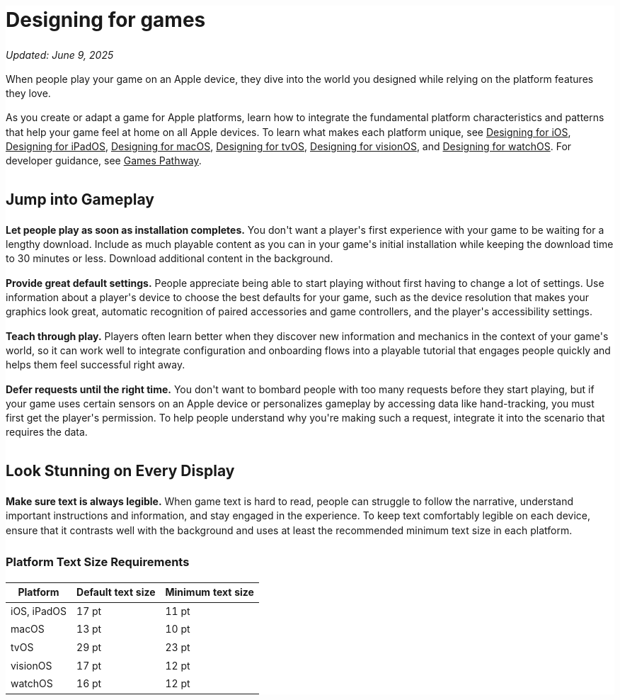 # Designing for games

_Updated: June 9, 2025_

When people play your game on an Apple device, they dive into the world you designed while relying on the platform features they love.

As you create or adapt a game for Apple platforms, learn how to integrate the fundamental platform characteristics and patterns that help your game feel at home on all Apple devices. To learn what makes each platform unique, see [Designing for iOS](/design/human-interface-guidelines/designing-for-ios), [Designing for iPadOS](/design/human-interface-guidelines/designing-for-ipados), [Designing for macOS](/design/human-interface-guidelines/designing-for-macos), [Designing for tvOS](/design/human-interface-guidelines/designing-for-tvos), [Designing for visionOS](/design/human-interface-guidelines/designing-for-visionos), and [Designing for watchOS](/design/human-interface-guidelines/designing-for-watchos). For developer guidance, see [Games Pathway](https://developer.apple.com/games/pathway/).

## Jump into Gameplay

**Let people play as soon as installation completes.** You don't want a player's first experience with your game to be waiting for a lengthy download. Include as much playable content as you can in your game's initial installation while keeping the download time to 30 minutes or less. Download additional content in the background.

**Provide great default settings.** People appreciate being able to start playing without first having to change a lot of settings. Use information about a player's device to choose the best defaults for your game, such as the device resolution that makes your graphics look great, automatic recognition of paired accessories and game controllers, and the player's accessibility settings.

**Teach through play.** Players often learn better when they discover new information and mechanics in the context of your game's world, so it can work well to integrate configuration and onboarding flows into a playable tutorial that engages people quickly and helps them feel successful right away.

**Defer requests until the right time.** You don't want to bombard people with too many requests before they start playing, but if your game uses certain sensors on an Apple device or personalizes gameplay by accessing data like hand-tracking, you must first get the player's permission. To help people understand why you're making such a request, integrate it into the scenario that requires the data.

## Look Stunning on Every Display

**Make sure text is always legible.** When game text is hard to read, people can struggle to follow the narrative, understand important instructions and information, and stay engaged in the experience. To keep text comfortably legible on each device, ensure that it contrasts well with the background and uses at least the recommended minimum text size in each platform.

### Platform Text Size Requirements

| Platform    | Default text size | Minimum text size |
| ----------- | ----------------- | ----------------- |
| iOS, iPadOS | 17 pt             | 11 pt             |
| macOS       | 13 pt             | 10 pt             |
| tvOS        | 29 pt             | 23 pt             |
| visionOS    | 17 pt             | 12 pt             |
| watchOS     | 16 pt             | 12 pt             |
